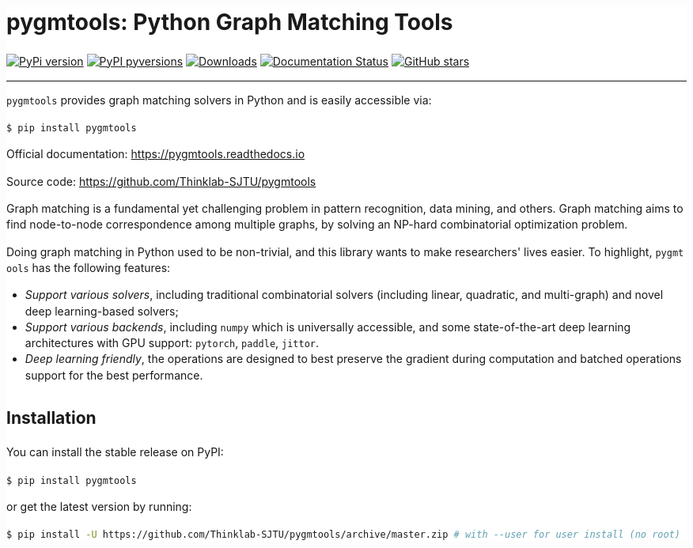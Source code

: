 # pygmtools: Python Graph Matching Tools

[![PyPi version](https://badgen.net/pypi/v/pygmtools/)](https://pypi.org/pypi/pygmtools/)
[![PyPI pyversions](https://img.shields.io/pypi/pyversions/pygmtools.svg)](https://pypi.python.org/pypi/pygmtools/)
[![Downloads](https://pepy.tech/badge/pygmtools)](https://pepy.tech/project/pygmtools)
[![Documentation Status](https://readthedocs.org/projects/pygmtools/badge/?version=latest)](https://pygmtools.readthedocs.io/en/latest/?badge=latest)
[![GitHub stars](https://img.shields.io/github/stars/Thinklab-SJTU/pygmtools.svg?style=social&label=Star&maxAge=8640)](https://GitHub.com/Thinklab-SJTU/pygmtools/stargazers/) 

-----------------------------------------

``pygmtools`` provides graph matching solvers in Python and is easily accessible via:

```bash
$ pip install pygmtools
```

Official documentation: https://pygmtools.readthedocs.io

Source code: https://github.com/Thinklab-SJTU/pygmtools

Graph matching is a fundamental yet challenging problem in pattern recognition, data mining, and others.
Graph matching aims to find node-to-node correspondence among multiple graphs, by solving an NP-hard combinatorial
optimization problem.

Doing graph matching in Python used to be non-trivial, and this library wants to make researchers' lives easier. 
To highlight, ``pygmtools`` has the following features:

* *Support various solvers*, including traditional combinatorial solvers (including linear, quadratic, and multi-graph) 
  and novel deep learning-based solvers;
* *Support various backends*, including ``numpy`` which is universally accessible, and some state-of-the-art deep 
  learning architectures with GPU support: 
  ``pytorch``, ``paddle``, ``jittor``. 
* *Deep learning friendly*, the operations are designed to best preserve the gradient during computation and batched 
  operations support for the best performance.
  
## Installation

You can install the stable release on PyPI:

```bash
$ pip install pygmtools
```

or get the latest version by running:

```bash
$ pip install -U https://github.com/Thinklab-SJTU/pygmtools/archive/master.zip # with --user for user install (no root)
```
